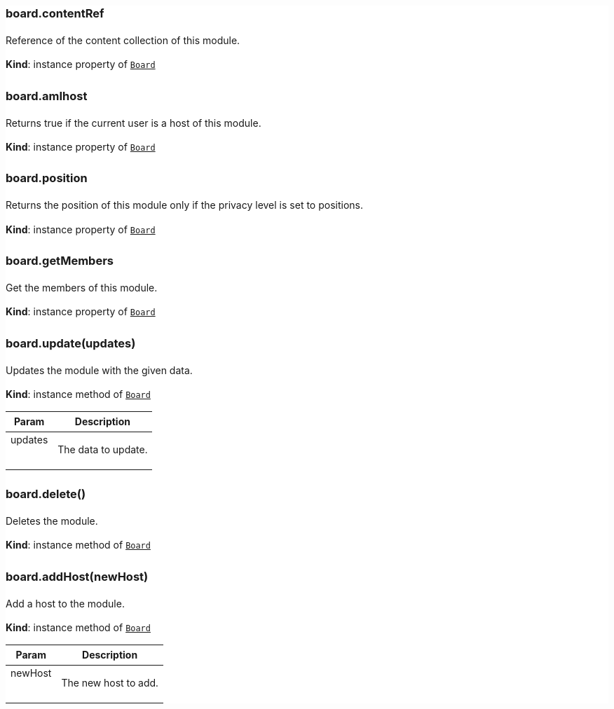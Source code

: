 <a name="Board+contentRef"></a>

### board.contentRef
<p>Reference of the content collection of this module.</p>

**Kind**: instance property of [<code>Board</code>](#Board)  
<a name="Board+amIhost"></a>

### board.amIhost
<p>Returns true if the current user is a host of this module.</p>

**Kind**: instance property of [<code>Board</code>](#Board)  
<a name="Board+position"></a>

### board.position
<p>Returns the position of this module only if the privacy level is set to positions.</p>

**Kind**: instance property of [<code>Board</code>](#Board)  
<a name="Board+getMembers"></a>

### board.getMembers
<p>Get the members of this module.</p>

**Kind**: instance property of [<code>Board</code>](#Board)  
<a name="Board+update"></a>

### board.update(updates)
<p>Updates the module with the given data.</p>

**Kind**: instance method of [<code>Board</code>](#Board)  

| Param | Description |
| --- | --- |
| updates | <p>The data to update.</p> |

<a name="Board+delete"></a>

### board.delete()
<p>Deletes the module.</p>

**Kind**: instance method of [<code>Board</code>](#Board)  
<a name="Board+addHost"></a>

### board.addHost(newHost)
<p>Add a host to the module.</p>

**Kind**: instance method of [<code>Board</code>](#Board)  

| Param | Description |
| --- | --- |
| newHost | <p>The new host to add.</p> |

<a name="Board+removeHost"></a>
